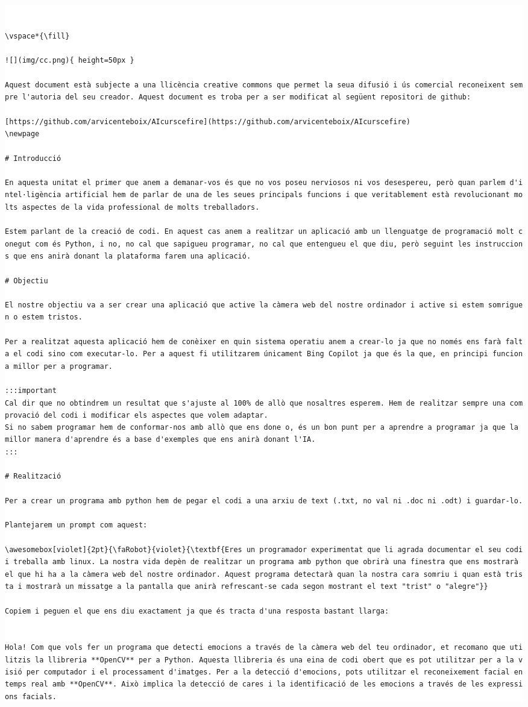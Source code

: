```


\vspace*{\fill}

![](img/cc.png){ height=50px }

Aquest document està subjecte a una llicència creative commons que permet la seua difusió i ús comercial reconeixent sempre l'autoria del seu creador. Aquest document es troba per a ser modificat al següent repositori de github:

[https://github.com/arvicenteboix/AIcurscefire](https://github.com/arvicenteboix/AIcurscefire)
\newpage

# Introducció

En aquesta unitat el primer que anem a demanar-vos és que no vos poseu nerviosos ni vos desespereu, però quan parlem d'intel·ligència artificial hem de parlar de una de les seues principals funcions i que veritablement està revolucionant molts aspectes de la vida professional de molts treballadors. 

Estem parlant de la creació de codi. En aquest cas anem a realitzar un aplicació amb un llenguatge de programació molt conegut com és Python, i no, no cal que sapigueu programar, no cal que entengueu el que diu, però seguint les instruccions que ens anirà donant la plataforma farem una aplicació.

# Objectiu

El nostre objectiu va a ser crear una aplicació que active la càmera web del nostre ordinador i active si estem somriguen o estem tristos.

Per a realitzat aquesta aplicació hem de conèixer en quin sistema operatiu anem a crear-lo ja que no només ens farà falta el codi sino com executar-lo. Per a aquest fi utilitzarem únicament Bing Copilot ja que és la que, en principi funciona millor per a programar.

:::important
Cal dir que no obtindrem un resultat que s'ajuste al 100% de allò que nosaltres esperem. Hem de realitzar sempre una comprovació del codi i modificar els aspectes que volem adaptar.
Si no sabem programar hem de conformar-nos amb allò que ens done o, és un bon punt per a aprendre a programar ja que la millor manera d'aprendre és a base d'exemples que ens anirà donant l'IA.
:::

# Realització

Per a crear un programa amb python hem de pegar el codi a una arxiu de text (.txt, no val ni .doc ni .odt) i guardar-lo.

Plantejarem un prompt com aquest:

\awesomebox[violet]{2pt}{\faRobot}{violet}{\textbf{Eres un programador experimentat que li agrada documentar el seu codi i treballa amb linux. La nostra vida depèn de realitzar un programa amb python que obrirà una finestra que ens mostrarà el que hi ha a la càmera web del nostre ordinador. Aquest programa detectarà quan la nostra cara somriu i quan està trista i mostrarà un missatge a la pantalla que anirà refrescant-se cada segon mostrant el text "trist" o "alegre"}}

Copiem i peguen el que ens diu exactament ja que és tracta d'una resposta bastant llarga:


Hola! Com que vols fer un programa que detecti emocions a través de la càmera web del teu ordinador, et recomano que utilitzis la llibreria **OpenCV** per a Python. Aquesta llibreria és una eina de codi obert que es pot utilitzar per a la visió per computador i el processament d'imatges. Per a la detecció d'emocions, pots utilitzar el reconeixement facial en temps real amb **OpenCV**. Això implica la detecció de cares i la identificació de les emocions a través de les expressions facials.

```

[^1]: Un domini és el nom que escrivim en el navegador, per exemple www.microsoft.com